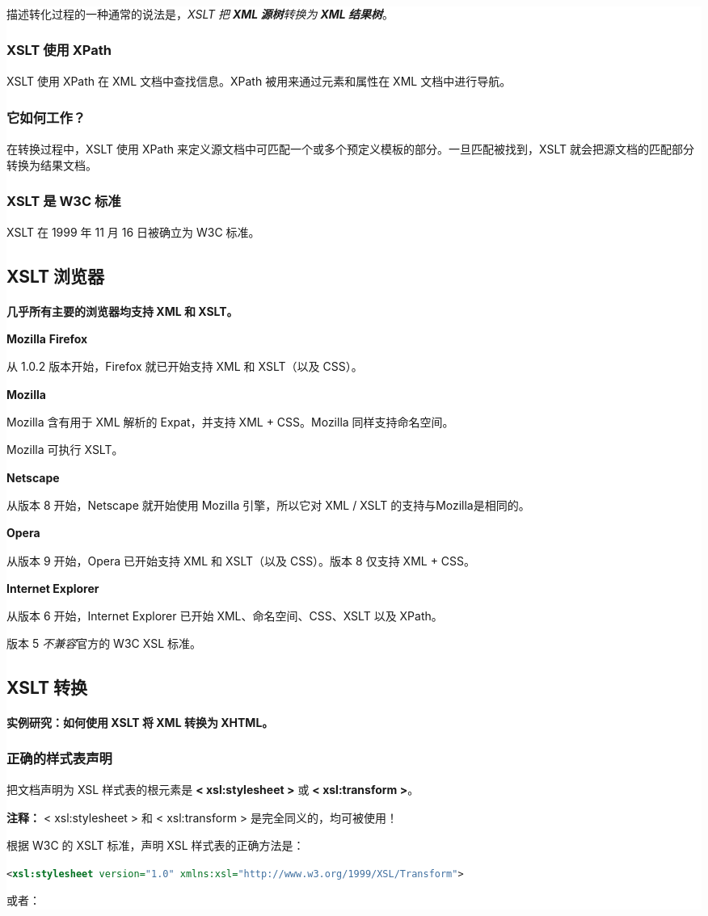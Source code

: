 描述转化过程的一种通常的说法是，*XSLT 把 **XML 源树**转换为 **XML 结果树***。

### XSLT 使用 XPath

XSLT 使用 XPath 在 XML 文档中查找信息。XPath 被用来通过元素和属性在 XML 文档中进行导航。

### 它如何工作？

在转换过程中，XSLT 使用 XPath 来定义源文档中可匹配一个或多个预定义模板的部分。一旦匹配被找到，XSLT 就会把源文档的匹配部分转换为结果文档。

### XSLT 是 W3C 标准

XSLT 在 1999 年 11 月 16 日被确立为 W3C 标准。

## XSLT 浏览器

**几乎所有主要的浏览器均支持 XML 和 XSLT。**

**Mozilla** **Firefox**

从 1.0.2 版本开始，Firefox 就已开始支持 XML 和 XSLT（以及 CSS）。

**Mozilla**

Mozilla 含有用于 XML 解析的 Expat，并支持 XML + CSS。Mozilla 同样支持命名空间。

Mozilla 可执行 XSLT。

**Netscape**

从版本 8 开始，Netscape 就开始使用 Mozilla 引擎，所以它对 XML / XSLT 的支持与Mozilla是相同的。

**Opera**

从版本 9 开始，Opera 已开始支持 XML 和 XSLT（以及 CSS）。版本 8 仅支持 XML + CSS。

**Internet Explorer**

从版本 6 开始，Internet Explorer 已开始 XML、命名空间、CSS、XSLT 以及 XPath。

版本 5 *不兼容*官方的 W3C XSL 标准。

## XSLT 转换

**实例研究：如何使用 XSLT 将 XML 转换为 XHTML。**

### 正确的样式表声明

把文档声明为 XSL 样式表的根元素是 **< xsl:stylesheet >** 或 **< xsl:transform >**。

**注释：** < xsl:stylesheet > 和 < xsl:transform > 是完全同义的，均可被使用！

根据 W3C 的 XSLT 标准，声明 XSL 样式表的正确方法是：

```xml
<xsl:stylesheet version="1.0" xmlns:xsl="http://www.w3.org/1999/XSL/Transform">
```

或者：
